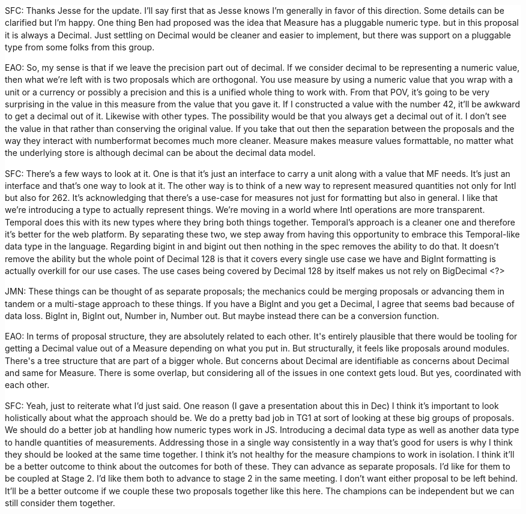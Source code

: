 SFC: Thanks Jesse for the update. I’ll say first that as Jesse knows I’m generally in favor of this direction. Some details can be clarified but I’m happy. One thing Ben had proposed was the idea that Measure has a pluggable numeric type. but in this proposal it is always a Decimal. Just settling on Decimal would be cleaner and easier to implement, but there was support on a pluggable type from some folks from this group.

EAO: So, my sense is that if we leave the precision part out of decimal. If we consider decimal to be representing a numeric value, then what we’re left with is two proposals which are orthogonal. You use measure by using a numeric value that you wrap with a unit or a currency or possibly a precision and this is a unified whole thing to work with. From that POV, it’s going to be very surprising in the value in this measure from the value that you gave it. If I constructed a value with the number 42, it’ll be awkward to get a decimal out of it. Likewise with other types. The possibility would be that you always get a decimal out of it. I don’t see the value in that rather than conserving the original value. If you take that out then the separation between the proposals and the way they interact with numberformat becomes much more cleaner. Measure makes measure values formattable, no matter what the underlying store is although decimal can be about the decimal data model.

SFC: There’s a few ways to look at it. One is that it’s just an interface to carry a unit along with a value that MF needs. It’s just an interface and that’s one way to look at it. The other way is to think of a new way to represent measured quantities not only for Intl but also for 262. It’s acknowledging that there’s a use-case for measures not just for formatting but also in general. I like that we’re introducing a type to actually represent things. We’re moving in a world where Intl operations are more transparent. Temporal does this with its new types where they bring both things together. Temporal’s approach is a cleaner one and therefore it’s better for the web platform. By separating these two, we step away from having this opportunity to embrace this Temporal-like data type in the language. Regarding bigint in and bigint out then nothing in the spec removes the ability to do that. It doesn’t remove the ability but the whole point of Decimal 128 is that it covers every single use case we have and BigInt formatting is actually overkill for our use cases. The use cases being covered by Decimal 128 by itself makes us not rely on BigDecimal <?>

JMN: These things can be thought of as separate proposals; the mechanics could be merging proposals or advancing them in tandem or a multi-stage approach to these things. If you have a BigInt and you get a Decimal, I agree that seems bad because of data loss. BigInt in, BigInt out, Number in, Number out. But maybe instead there can be a conversion function.

EAO: In terms of proposal structure, they are absolutely related to each other. It's entirely plausible that there would be tooling for getting a Decimal value out of a Measure depending on what you put in. But structurally, it feels like proposals around modules. There's a tree structure that are part of a bigger whole. But concerns about Decimal are identifiable as concerns about Decimal and same for Measure. There is some overlap, but considering all of the issues in one context gets loud. But yes, coordinated with each other.

SFC: Yeah, just to reiterate what I’d just said. One reason (I gave a presentation about this in Dec) I think it’s important to look holistically about what the approach should be. We do a pretty bad job in TG1 at sort of looking at these big groups of proposals. We should do a better job at handling how numeric types work in JS. Introducing a decimal data type as well as another data type to handle quantities of measurements. Addressing those in a single way consistently in a way that’s good for users is why I think they should be looked at the same time together. I think it’s not healthy for the measure champions to work in isolation. I think it’ll be a better outcome to think about the outcomes for both of these. They can advance as separate proposals. I’d like for them to be coupled at Stage 2. I’d like them both to advance to stage 2 in the same meeting. I don’t want either proposal to be left behind. It’ll be a better outcome if we couple these two proposals together like this here. The champions can be independent but we can still consider them together.
